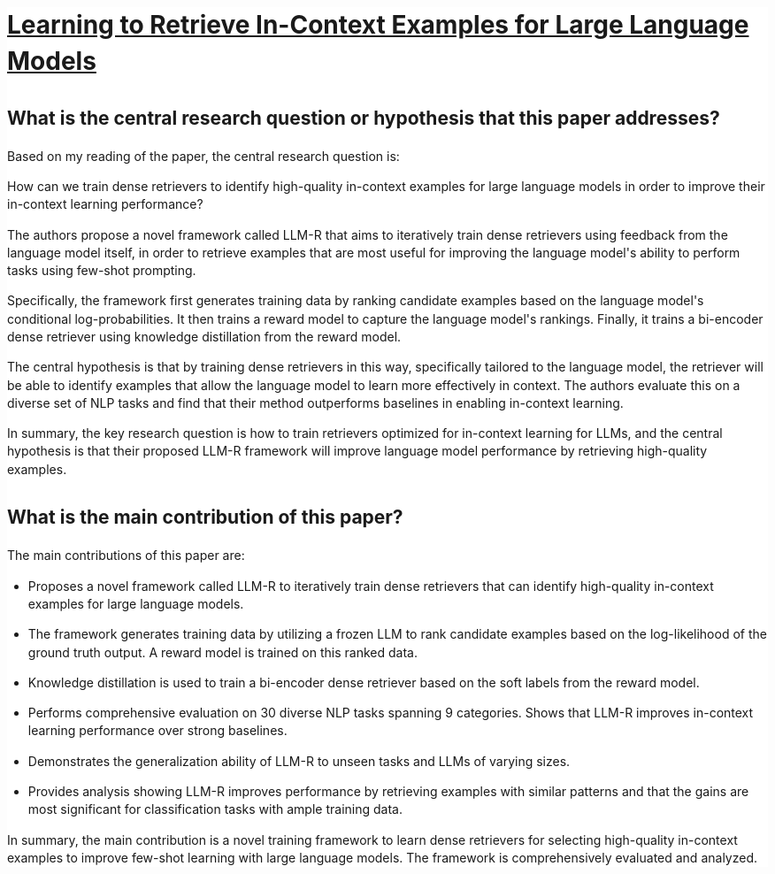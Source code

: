 # [Learning to Retrieve In-Context Examples for Large Language Models](https://arxiv.org/abs/2307.07164)

## What is the central research question or hypothesis that this paper addresses?

 Based on my reading of the paper, the central research question is:

How can we train dense retrievers to identify high-quality in-context examples for large language models in order to improve their in-context learning performance?

The authors propose a novel framework called LLM-R that aims to iteratively train dense retrievers using feedback from the language model itself, in order to retrieve examples that are most useful for improving the language model's ability to perform tasks using few-shot prompting. 

Specifically, the framework first generates training data by ranking candidate examples based on the language model's conditional log-probabilities. It then trains a reward model to capture the language model's rankings. Finally, it trains a bi-encoder dense retriever using knowledge distillation from the reward model.

The central hypothesis is that by training dense retrievers in this way, specifically tailored to the language model, the retriever will be able to identify examples that allow the language model to learn more effectively in context. The authors evaluate this on a diverse set of NLP tasks and find that their method outperforms baselines in enabling in-context learning.

In summary, the key research question is how to train retrievers optimized for in-context learning for LLMs, and the central hypothesis is that their proposed LLM-R framework will improve language model performance by retrieving high-quality examples.


## What is the main contribution of this paper?

 The main contributions of this paper are:

- Proposes a novel framework called LLM-R to iteratively train dense retrievers that can identify high-quality in-context examples for large language models. 

- The framework generates training data by utilizing a frozen LLM to rank candidate examples based on the log-likelihood of the ground truth output. A reward model is trained on this ranked data.

- Knowledge distillation is used to train a bi-encoder dense retriever based on the soft labels from the reward model.

- Performs comprehensive evaluation on 30 diverse NLP tasks spanning 9 categories. Shows that LLM-R improves in-context learning performance over strong baselines.

- Demonstrates the generalization ability of LLM-R to unseen tasks and LLMs of varying sizes.

- Provides analysis showing LLM-R improves performance by retrieving examples with similar patterns and that the gains are most significant for classification tasks with ample training data.

In summary, the main contribution is a novel training framework to learn dense retrievers for selecting high-quality in-context examples to improve few-shot learning with large language models. The framework is comprehensively evaluated and analyzed.
